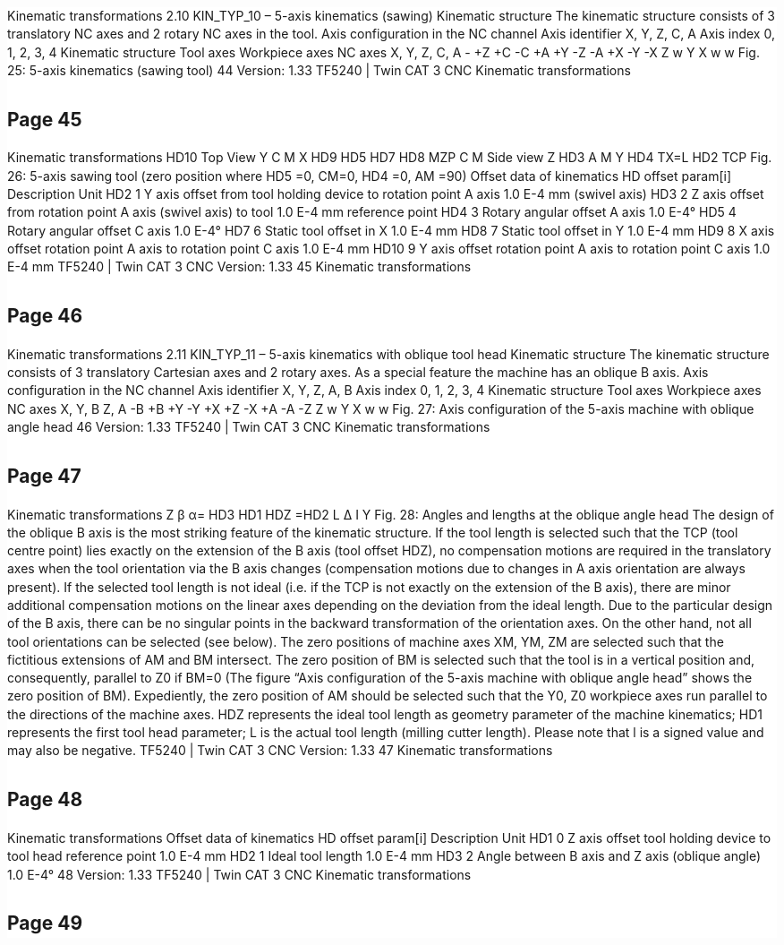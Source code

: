 Kinematic transformations 2.10 KIN_TYP_10 – 5-axis kinematics (sawing) Kinematic structure The kinematic structure consists of 3 translatory NC axes and 2 rotary NC axes in the tool. Axis configuration in the NC channel Axis identifier X, Y, Z, C, A Axis index 0, 1, 2, 3, 4 Kinematic structure Tool axes Workpiece axes NC axes X, Y, Z, C, A - +Z +C -C +A +Y -Z -A +X -Y -X Z w Y X w w Fig. 25: 5-axis kinematics (sawing tool) 44 Version: 1.33 TF5240 | Twin CAT 3 CNC Kinematic transformations
## Page 45

Kinematic transformations HD10 Top View Y C M X HD9 HD5 HD7 HD8 MZP C M Side view Z HD3 A M Y HD4 TX=L HD2 TCP Fig. 26: 5-axis sawing tool (zero position where HD5 =0, CM=0, HD4 =0, AM =90) Offset data of kinematics HD offset param[i] Description Unit HD2 1 Y axis offset from tool holding device to rotation point A axis 1.0 E-4 mm (swivel axis) HD3 2 Z axis offset from rotation point A axis (swivel axis) to tool 1.0 E-4 mm reference point HD4 3 Rotary angular offset A axis 1.0 E-4° HD5 4 Rotary angular offset C axis 1.0 E-4° HD7 6 Static tool offset in X 1.0 E-4 mm HD8 7 Static tool offset in Y 1.0 E-4 mm HD9 8 X axis offset rotation point A axis to rotation point C axis 1.0 E-4 mm HD10 9 Y axis offset rotation point A axis to rotation point C axis 1.0 E-4 mm TF5240 | Twin CAT 3 CNC Version: 1.33 45 Kinematic transformations
## Page 46

Kinematic transformations 2.11 KIN_TYP_11 – 5-axis kinematics with oblique tool head Kinematic structure The kinematic structure consists of 3 translatory Cartesian axes and 2 rotary axes. As a special feature the machine has an oblique B axis. Axis configuration in the NC channel Axis identifier X, Y, Z, A, B Axis index 0, 1, 2, 3, 4 Kinematic structure Tool axes Workpiece axes NC axes X, Y, B Z, A -B +B +Y -Y +X +Z -X +A -A -Z Z w Y X w w Fig. 27: Axis configuration of the 5-axis machine with oblique angle head 46 Version: 1.33 TF5240 | Twin CAT 3 CNC Kinematic transformations
## Page 47

Kinematic transformations Z β α= HD3 HD1 HDZ =HD2 L Δ I Y Fig. 28: Angles and lengths at the oblique angle head The design of the oblique B axis is the most striking feature of the kinematic structure. If the tool length is selected such that the TCP (tool centre point) lies exactly on the extension of the B axis (tool offset HDZ), no compensation motions are required in the translatory axes when the tool orientation via the B axis changes (compensation motions due to changes in A axis orientation are always present). If the selected tool length is not ideal (i.e. if the TCP is not exactly on the extension of the B axis), there are minor additional compensation motions on the linear axes depending on the deviation from the ideal length. Due to the particular design of the B axis, there can be no singular points in the backward transformation of the orientation axes. On the other hand, not all tool orientations can be selected (see below). The zero positions of machine axes XM, YM, ZM are selected such that the fictitious extensions of AM and BM intersect. The zero position of BM is selected such that the tool is in a vertical position and, consequently, parallel to Z0 if BM=0 (The figure “Axis configuration of the 5-axis machine with oblique angle head” shows the zero position of BM). Expediently, the zero position of AM should be selected such that the Y0, Z0 workpiece axes run parallel to the directions of the machine axes. HDZ represents the ideal tool length as geometry parameter of the machine kinematics; HD1 represents the first tool head parameter; L is the actual tool length (milling cutter length). Please note that l is a signed value and may also be negative. TF5240 | Twin CAT 3 CNC Version: 1.33 47 Kinematic transformations
## Page 48

Kinematic transformations Offset data of kinematics HD offset param[i] Description Unit HD1 0 Z axis offset tool holding device to tool head reference point 1.0 E-4 mm HD2 1 Ideal tool length 1.0 E-4 mm HD3 2 Angle between B axis and Z axis (oblique angle) 1.0 E-4° 48 Version: 1.33 TF5240 | Twin CAT 3 CNC Kinematic transformations
## Page 49
